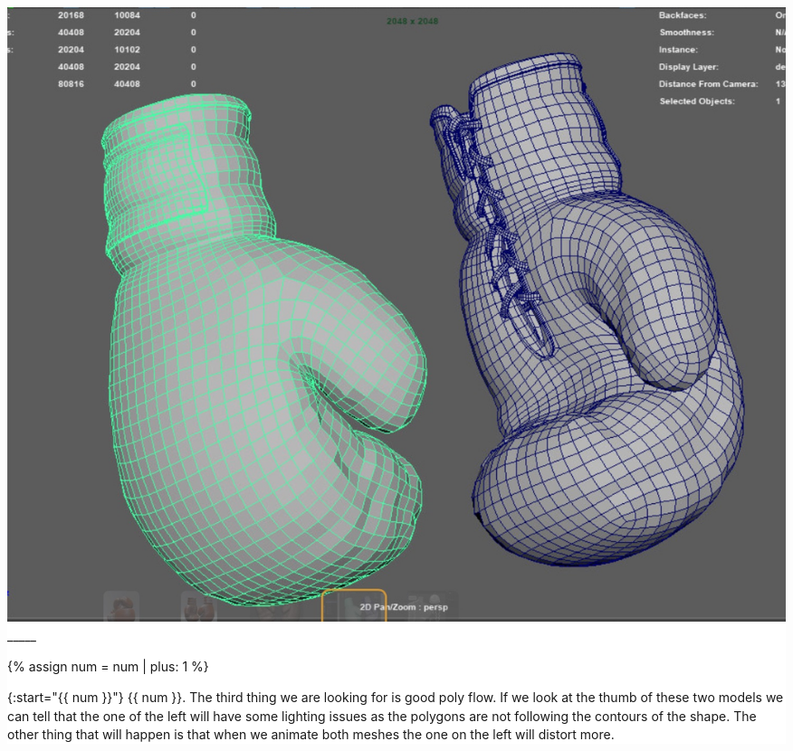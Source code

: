 <img src="images/GoodGloveFlow.jpg"  class= "img-fluid"  alt="Create new sprite with button">  
</div>
</div>
_____ 

{% assign num = num | plus: 1 %}
<div class = "row">
<div class="col-12 col-lg-4 col align-self-center">
<div markdown = "1">
{:start="{{ num }}"}
{{ num }}. The third thing we are looking for is good poly flow.  If we look at the thumb of these two models we can tell that the one of the left will have some lighting issues as the polygons are not following the contours of the shape.  The other thing that will happen is that when we animate both meshes the one on the left will distort more.
</div>
</div>
<div class="col-12 col-lg-8">